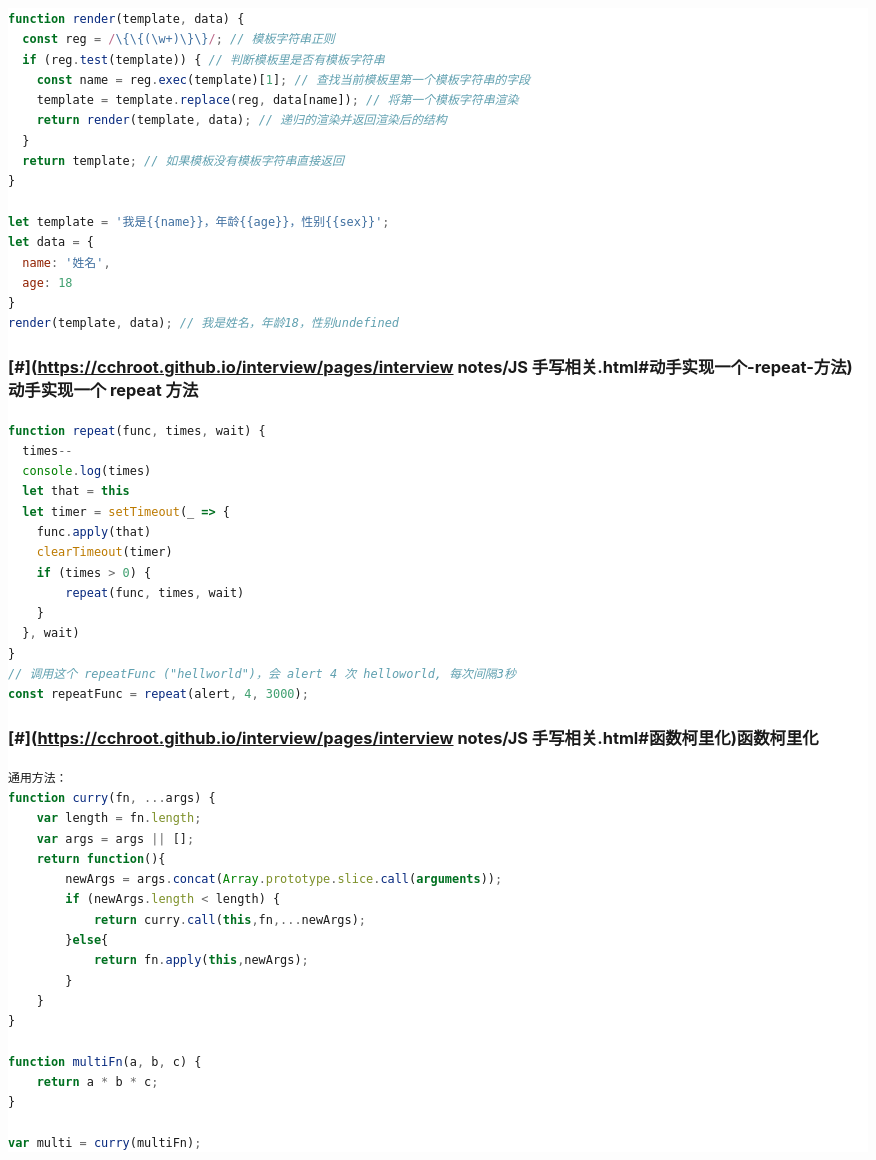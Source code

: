 ```js
function render(template, data) {
  const reg = /\{\{(\w+)\}\}/; // 模板字符串正则
  if (reg.test(template)) { // 判断模板里是否有模板字符串
    const name = reg.exec(template)[1]; // 查找当前模板里第一个模板字符串的字段
    template = template.replace(reg, data[name]); // 将第一个模板字符串渲染
    return render(template, data); // 递归的渲染并返回渲染后的结构
  }
  return template; // 如果模板没有模板字符串直接返回
}

let template = '我是{{name}}，年龄{{age}}，性别{{sex}}';
let data = {
  name: '姓名',
  age: 18
}
render(template, data); // 我是姓名，年龄18，性别undefined
```



### [#](https://cchroot.github.io/interview/pages/interview notes/JS 手写相关.html#动手实现一个-repeat-方法)动手实现一个 repeat 方法

```js
function repeat(func, times, wait) {
  times--
  console.log(times)
  let that = this
  let timer = setTimeout(_ => {
  	func.apply(that)
  	clearTimeout(timer)
  	if (times > 0) {
  		repeat(func, times, wait)
  	}
  }, wait)
}
// 调用这个 repeatFunc ("hellworld")，会 alert 4 次 helloworld, 每次间隔3秒
const repeatFunc = repeat(alert, 4, 3000);
```



### [#](https://cchroot.github.io/interview/pages/interview notes/JS 手写相关.html#函数柯里化)函数柯里化

```js
通用方法：
function curry(fn, ...args) {
    var length = fn.length;
    var args = args || [];
    return function(){
        newArgs = args.concat(Array.prototype.slice.call(arguments));
        if (newArgs.length < length) {
            return curry.call(this,fn,...newArgs);
        }else{
            return fn.apply(this,newArgs);
        }
    }
}

function multiFn(a, b, c) {
    return a * b * c;
}

var multi = curry(multiFn);

```